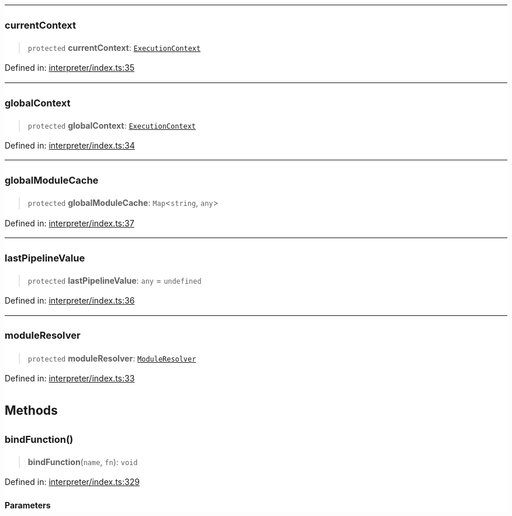 ***

### currentContext

> `protected` **currentContext**: [`ExecutionContext`](../interfaces/ExecutionContext.md)

Defined in: [interpreter/index.ts:35](https://github.com/artpar/wang/blob/01335fe567f9c6e76135c61a1659d6d5a1b99bd1/src/interpreter/index.ts#L35)

***

### globalContext

> `protected` **globalContext**: [`ExecutionContext`](../interfaces/ExecutionContext.md)

Defined in: [interpreter/index.ts:34](https://github.com/artpar/wang/blob/01335fe567f9c6e76135c61a1659d6d5a1b99bd1/src/interpreter/index.ts#L34)

***

### globalModuleCache

> `protected` **globalModuleCache**: `Map`\<`string`, `any`\>

Defined in: [interpreter/index.ts:37](https://github.com/artpar/wang/blob/01335fe567f9c6e76135c61a1659d6d5a1b99bd1/src/interpreter/index.ts#L37)

***

### lastPipelineValue

> `protected` **lastPipelineValue**: `any` = `undefined`

Defined in: [interpreter/index.ts:36](https://github.com/artpar/wang/blob/01335fe567f9c6e76135c61a1659d6d5a1b99bd1/src/interpreter/index.ts#L36)

***

### moduleResolver

> `protected` **moduleResolver**: [`ModuleResolver`](ModuleResolver.md)

Defined in: [interpreter/index.ts:33](https://github.com/artpar/wang/blob/01335fe567f9c6e76135c61a1659d6d5a1b99bd1/src/interpreter/index.ts#L33)

## Methods

### bindFunction()

> **bindFunction**(`name`, `fn`): `void`

Defined in: [interpreter/index.ts:329](https://github.com/artpar/wang/blob/01335fe567f9c6e76135c61a1659d6d5a1b99bd1/src/interpreter/index.ts#L329)

#### Parameters
